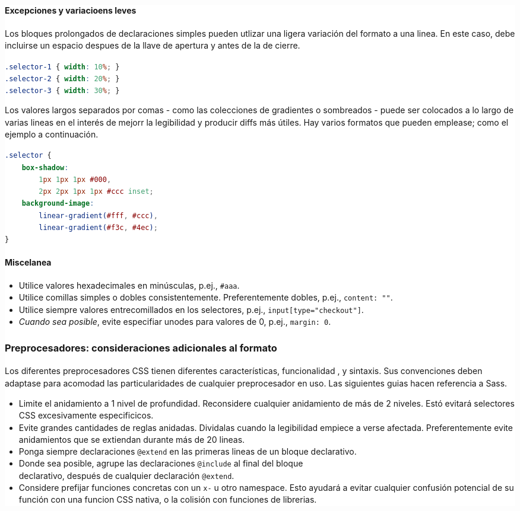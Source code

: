 #### Excepciones y variacioens leves

Los bloques prolongados de declaraciones simples pueden utlizar una ligera variación
del formato a una linea. En este caso, debe incluirse un espacio despues de la llave
de apertura y antes de la de cierre.

```css
.selector-1 { width: 10%; }
.selector-2 { width: 20%; }
.selector-3 { width: 30%; }
```

Los valores largos separados por comas - como las colecciones de gradientes o sombreados -
puede ser colocados a lo largo de varias lineas en el interés de mejorr la legibilidad y
producir diffs más útiles. Hay varios formatos que pueden emplease; como el ejemplo a
continuación.

```css
.selector {
    box-shadow:
        1px 1px 1px #000,
        2px 2px 1px 1px #ccc inset;
    background-image:
        linear-gradient(#fff, #ccc),
        linear-gradient(#f3c, #4ec);
}
```

#### Miscelanea

* Utilice valores hexadecimales en minúsculas, p.ej., `#aaa`.
* Utilice comillas simples o dobles consistentemente. Preferentemente dobles,
  p.ej., `content: ""`.
* Utilice siempre valores entrecomillados en los selectores, 
  p.ej., `input[type="checkout"]`.
* _Cuando sea posible_, evite especifiar unodes para valores de 0, 
  p.ej., `margin: 0`.

### Preprocesadores: consideraciones adicionales al formato

Los diferentes preprocesadores CSS tienen diferentes características, funcionalidad
, y sintaxis. Sus convenciones deben adaptase para acomodad las particularidades de
cualquier preprocesador en uso. Las siguientes guias hacen referencia a Sass.

* Limite el anidamiento a 1 nivel de profundidad. Reconsidere cualquier anidamiento 
  de más de 2 niveles. Estó evitará selectores CSS excesivamente especificicos.
* Evite grandes cantidades de reglas anidadas. Dividalas cuando la legibilidad 
  empiece a verse afectada. Preferentemente evite anidamientos que se extiendan
  durante más de 20 lineas.
* Ponga siempre declaraciones `@extend` en las primeras lineas de un bloque 
  declarativo.
* Donde sea posible, agrupe las declaraciones `@include` al final del bloque  
  declarativo, después de cualquier declaración `@extend`.
* Considere prefijar funciones concretas con un `x-` u otro namespace. Esto ayudará
  a evitar cualquier confusión potencial de su función con una funcion CSS nativa, o
  la colisión con funciones de librerias.
